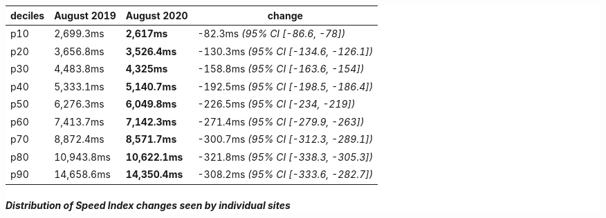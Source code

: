 | deciles | August 2019 | August 2020 | change |
| --- | --- | --- | --- |
| p10 | 2,699.3ms | **2,617ms** | -82.3ms _(95% CI [-86.6, -78])_ |
| p20 | 3,656.8ms | **3,526.4ms** | -130.3ms _(95% CI [-134.6, -126.1])_ |
| p30 | 4,483.8ms | **4,325ms** | -158.8ms _(95% CI [-163.6, -154])_ |
| p40 | 5,333.1ms | **5,140.7ms** | -192.5ms _(95% CI [-198.5, -186.4])_ |
| p50 | 6,276.3ms | **6,049.8ms** | -226.5ms _(95% CI [-234, -219])_ |
| p60 | 7,413.7ms | **7,142.3ms** | -271.4ms _(95% CI [-279.9, -263])_ |
| p70 | 8,872.4ms | **8,571.7ms** | -300.7ms _(95% CI [-312.3, -289.1])_ |
| p80 | 10,943.8ms | **10,622.1ms** | -321.8ms _(95% CI [-338.3, -305.3])_ |
| p90 | 14,658.6ms | **14,350.4ms** | -308.2ms _(95% CI [-333.6, -282.7])_ |


##### Distribution of Speed Index changes seen by individual sites
